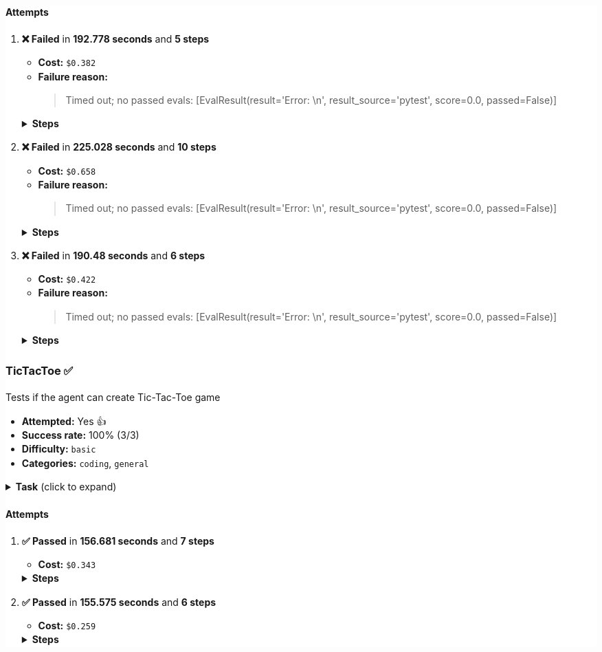 
#### Attempts

1. **❌ Failed** in **192.778 seconds** and **5 steps**

   - **Cost:** `$0.382`
   - **Failure reason:**
      > Timed out; no passed evals: [EvalResult(result='Error: \n', result_source='pytest', score=0.0, passed=False)]

   <details><summary><strong>Steps</strong></summary></details>

2. **❌ Failed** in **225.028 seconds** and **10 steps**

   - **Cost:** `$0.658`
   - **Failure reason:**
      > Timed out; no passed evals: [EvalResult(result='Error: \n', result_source='pytest', score=0.0, passed=False)]

   <details><summary><strong>Steps</strong></summary></details>

3. **❌ Failed** in **190.48 seconds** and **6 steps**

   - **Cost:** `$0.422`
   - **Failure reason:**
      > Timed out; no passed evals: [EvalResult(result='Error: \n', result_source='pytest', score=0.0, passed=False)]

   <details><summary><strong>Steps</strong></summary></details>

### TicTacToe ✅
Tests if the agent can create Tic-Tac-Toe game

- **Attempted:** Yes 👍
- **Success rate:** 100% (3/3)
- **Difficulty:** `basic`
- **Categories:** `coding`, `general`
<details><summary><strong>Task</strong> (click to expand)</summary></details>


#### Attempts

1. **✅ Passed** in **156.681 seconds** and **7 steps**

   - **Cost:** `$0.343`
   <details><summary><strong>Steps</strong></summary></details>

2. **✅ Passed** in **155.575 seconds** and **6 steps**

   - **Cost:** `$0.259`
   <details>
   <summary><strong>Steps</strong></summary>
   

   1. I'll start by creating the Python file 'tic_tac_toe.py' with the game's logic.
      
      Next Command: write_file(filename='tic_tac_toe.py', contents="# Tic-Tac-Toe Game\n\n\ndef main():\n    print('Game setup in progress...')\n\nif __name__ == '__main__':\n    main()\n")
